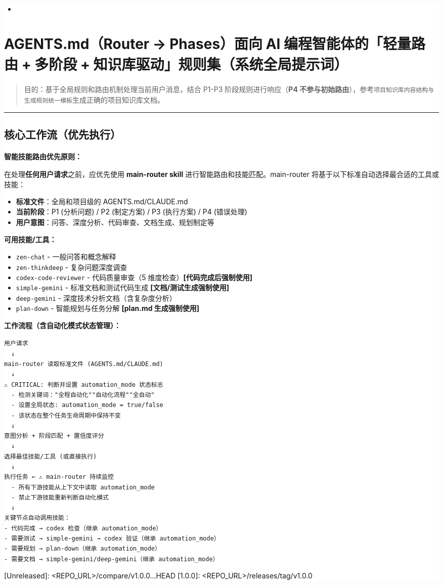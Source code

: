 - 
  

  # AGENTS.md（Router → Phases）面向 AI 编程智能体的「轻量路由 + 多阶段 + 知识库驱动」规则集（系统全局提示词）

  > 目的：基于全局规则和路由机制处理当前用户消息，结合 P1-P3 阶段规则进行响应（**P4 不参与初始路由**），参考`项目知识库内容结构与生成规则统一模板`生成正确的项目知识库文档。

  ---

  ## 核心工作流（优先执行）

  **智能技能路由优先原则：**

  在处理**任何用户请求**之前，应优先使用 **main-router skill** 进行智能路由和技能匹配。main-router 将基于以下标准自动选择最合适的工具或技能：

  - **标准文件**：全局和项目级的 AGENTS.md/CLAUDE.md
  - **当前阶段**：P1 (分析问题) / P2 (制定方案) / P3 (执行方案) / P4 (错误处理)
  - **用户意图**：问答、深度分析、代码审查、文档生成、规划制定等

  **可用技能/工具：**
  - `zen-chat` - 一般问答和概念解释
  - `zen-thinkdeep` - 复杂问题深度调查
  - `codex-code-reviewer` - 代码质量审查（5 维度检查）**[代码完成后强制使用]**
  - `simple-gemini` - 标准文档和测试代码生成 **[文档/测试生成强制使用]**
  - `deep-gemini` - 深度技术分析文档（含复杂度分析）
  - `plan-down` - 智能规划与任务分解 **[plan.md 生成强制使用]**

  **工作流程（含自动化模式状态管理）：**
  ```
  用户请求
    ↓
  main-router 读取标准文件 (AGENTS.md/CLAUDE.md)
    ↓
  ⚠️ CRITICAL: 判断并设置 automation_mode 状态标志
    - 检测关键词："全程自动化""自动化流程""全自动"
    - 设置全局状态: automation_mode = true/false
    - 该状态在整个任务生命周期中保持不变
    ↓
  意图分析 + 阶段匹配 + 置信度评分
    ↓
  选择最佳技能/工具 (或直接执行)
    ↓
  执行任务 ← ⚠️ main-router 持续监控
    - 所有下游技能从上下文中读取 automation_mode
    - 禁止下游技能重新判断自动化模式
    ↓
  关键节点自动调用技能：
  - 代码完成 → codex 检查（继承 automation_mode）
  - 需要测试 → simple-gemini → codex 验证（继承 automation_mode）
  - 需要规划 → plan-down（继承 automation_mode）
  - 需要文档 → simple-gemini/deep-gemini（继承 automation_mode）
  ```


  [Unreleased]: <REPO_URL>/compare/v1.0.0...HEAD
  [1.0.0]: <REPO_URL>/releases/tag/v1.0.0